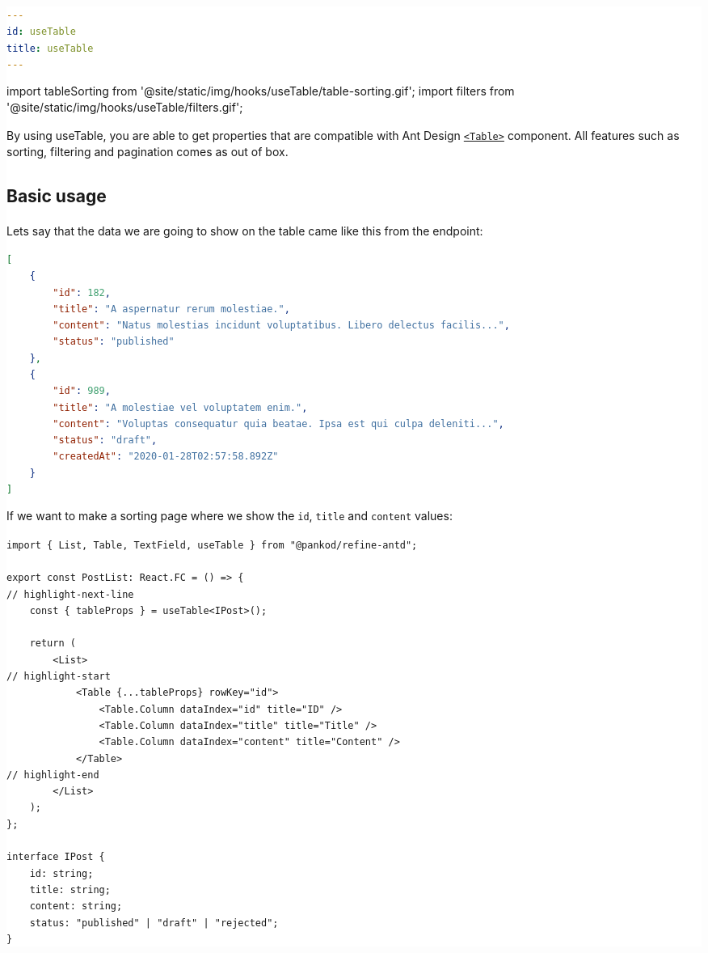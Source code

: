 ```yaml
---
id: useTable
title: useTable
---
```


import tableSorting from '@site/static/img/hooks/useTable/table-sorting.gif';
import filters from '@site/static/img/hooks/useTable/filters.gif';

By using useTable, you are able to get properties that are compatible with Ant Design [`<Table>`](https://ant.design/components/table/) component. All features such as sorting, filtering and pagination comes as out of box.

## Basic usage

Lets say that the data we are going to show on the table came like this from the endpoint:

```json title="https://api.fake-rest.refine.dev/posts"
[
    {
        "id": 182,
        "title": "A aspernatur rerum molestiae.",
        "content": "Natus molestias incidunt voluptatibus. Libero delectus facilis...",
        "status": "published"
    },
    {
        "id": 989,
        "title": "A molestiae vel voluptatem enim.",
        "content": "Voluptas consequatur quia beatae. Ipsa est qui culpa deleniti...",
        "status": "draft",
        "createdAt": "2020-01-28T02:57:58.892Z"
    }
]
```

If we want to make a sorting page where we show the `id`, `title` and `content` values:

```tsx  title="/src/pages/posts/list.tsx"
import { List, Table, TextField, useTable } from "@pankod/refine-antd";

export const PostList: React.FC = () => {
// highlight-next-line
    const { tableProps } = useTable<IPost>();

    return (
        <List>
// highlight-start
            <Table {...tableProps} rowKey="id">
                <Table.Column dataIndex="id" title="ID" />
                <Table.Column dataIndex="title" title="Title" />
                <Table.Column dataIndex="content" title="Content" />
            </Table>
// highlight-end
        </List>
    );
};

interface IPost {
    id: string;
    title: string;
    content: string;
    status: "published" | "draft" | "rejected";
}
```
